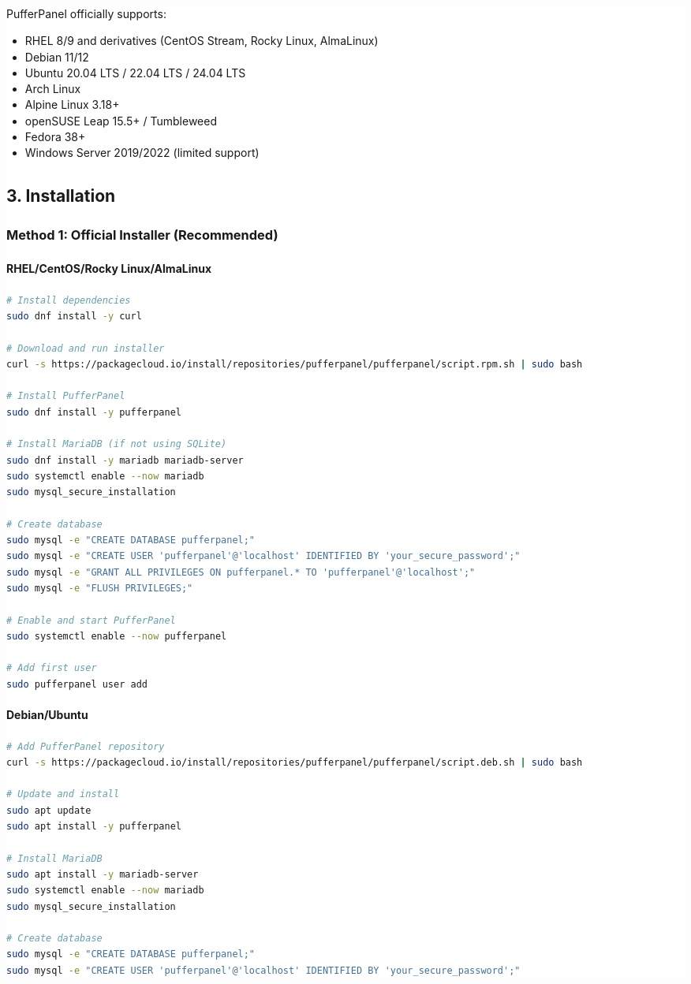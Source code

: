 PufferPanel officially supports:
- RHEL 8/9 and derivatives (CentOS Stream, Rocky Linux, AlmaLinux)
- Debian 11/12
- Ubuntu 20.04 LTS / 22.04 LTS / 24.04 LTS
- Arch Linux
- Alpine Linux 3.18+
- openSUSE Leap 15.5+ / Tumbleweed
- Fedora 38+
- Windows Server 2019/2022 (limited support)

## 3. Installation

### Method 1: Official Installer (Recommended)

#### RHEL/CentOS/Rocky Linux/AlmaLinux

```bash
# Install dependencies
sudo dnf install -y curl

# Download and run installer
curl -s https://packagecloud.io/install/repositories/pufferpanel/pufferpanel/script.rpm.sh | sudo bash

# Install PufferPanel
sudo dnf install -y pufferpanel

# Install MariaDB (if not using SQLite)
sudo dnf install -y mariadb mariadb-server
sudo systemctl enable --now mariadb
sudo mysql_secure_installation

# Create database
sudo mysql -e "CREATE DATABASE pufferpanel;"
sudo mysql -e "CREATE USER 'pufferpanel'@'localhost' IDENTIFIED BY 'your_secure_password';"
sudo mysql -e "GRANT ALL PRIVILEGES ON pufferpanel.* TO 'pufferpanel'@'localhost';"
sudo mysql -e "FLUSH PRIVILEGES;"

# Enable and start PufferPanel
sudo systemctl enable --now pufferpanel

# Add first user
sudo pufferpanel user add
```

#### Debian/Ubuntu

```bash
# Add PufferPanel repository
curl -s https://packagecloud.io/install/repositories/pufferpanel/pufferpanel/script.deb.sh | sudo bash

# Update and install
sudo apt update
sudo apt install -y pufferpanel

# Install MariaDB
sudo apt install -y mariadb-server
sudo systemctl enable --now mariadb
sudo mysql_secure_installation

# Create database
sudo mysql -e "CREATE DATABASE pufferpanel;"
sudo mysql -e "CREATE USER 'pufferpanel'@'localhost' IDENTIFIED BY 'your_secure_password';"
```